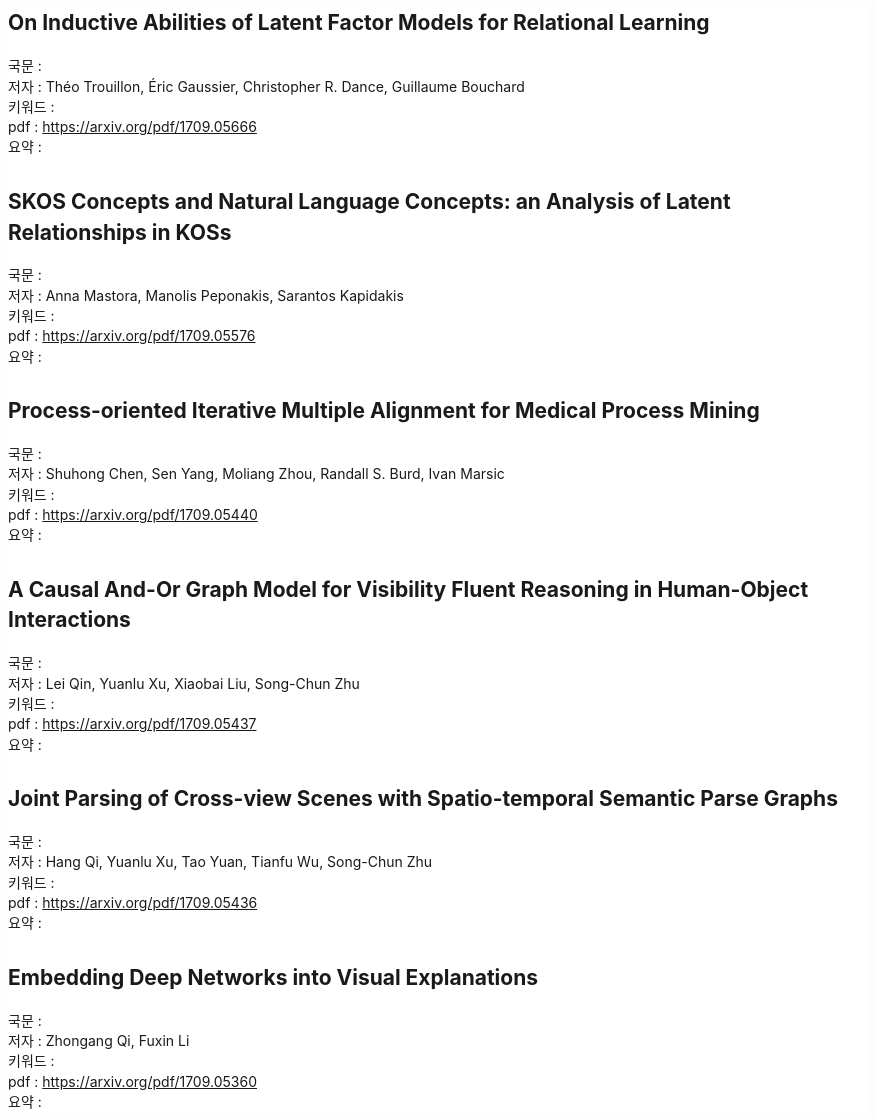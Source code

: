 
## On Inductive Abilities of Latent Factor Models for Relational Learning  
국문 :   
저자 : Théo Trouillon, Éric Gaussier, Christopher R. Dance, Guillaume Bouchard  
키워드 :  
pdf : <https://arxiv.org/pdf/1709.05666>  
요약 :   


## SKOS Concepts and Natural Language Concepts: an Analysis of Latent  Relationships in KOSs  
국문 :   
저자 : Anna Mastora, Manolis Peponakis, Sarantos Kapidakis  
키워드 :  
pdf : <https://arxiv.org/pdf/1709.05576>  
요약 :   


## Process-oriented Iterative Multiple Alignment for Medical Process Mining  
국문 :   
저자 : Shuhong Chen, Sen Yang, Moliang Zhou, Randall S. Burd, Ivan Marsic  
키워드 :  
pdf : <https://arxiv.org/pdf/1709.05440>  
요약 :   


## A Causal And-Or Graph Model for Visibility Fluent Reasoning in  Human-Object Interactions  
국문 :   
저자 : Lei Qin, Yuanlu Xu, Xiaobai Liu, Song-Chun Zhu  
키워드 :  
pdf : <https://arxiv.org/pdf/1709.05437>  
요약 :   


## Joint Parsing of Cross-view Scenes with Spatio-temporal Semantic Parse  Graphs  
국문 :   
저자 : Hang Qi, Yuanlu Xu, Tao Yuan, Tianfu Wu, Song-Chun Zhu  
키워드 :  
pdf : <https://arxiv.org/pdf/1709.05436>  
요약 :   


## Embedding Deep Networks into Visual Explanations  
국문 :   
저자 : Zhongang Qi, Fuxin Li  
키워드 :  
pdf : <https://arxiv.org/pdf/1709.05360>  
요약 :   
